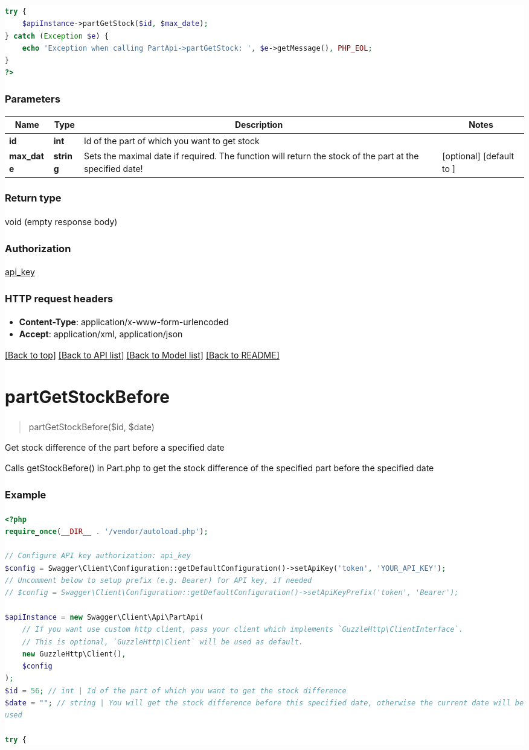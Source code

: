 ```php
try {
    $apiInstance->partGetStock($id, $max_date);
} catch (Exception $e) {
    echo 'Exception when calling PartApi->partGetStock: ', $e->getMessage(), PHP_EOL;
}
?>
```

### Parameters

Name | Type | Description  | Notes
------------- | ------------- | ------------- | -------------
 **id** | **int**| Id of the part of which you want to get stock |
 **max_date** | **string**| Sets the maximal date if required. The function will return the stock of the part at the specified date! | [optional] [default to ]

### Return type

void (empty response body)

### Authorization

[api_key](../../README.md#api_key)

### HTTP request headers

 - **Content-Type**: application/x-www-form-urlencoded
 - **Accept**: application/xml, application/json

[[Back to top]](#) [[Back to API list]](../../README.md#documentation-for-api-endpoints) [[Back to Model list]](../../README.md#documentation-for-models) [[Back to README]](../../README.md)

# **partGetStockBefore**
> partGetStockBefore($id, $date)

Get stock difference of the part before a specified date

Calls getStockBefore() in Part.php to get the stock difference of the specified part before the specified date

### Example
```php
<?php
require_once(__DIR__ . '/vendor/autoload.php');

// Configure API key authorization: api_key
$config = Swagger\Client\Configuration::getDefaultConfiguration()->setApiKey('token', 'YOUR_API_KEY');
// Uncomment below to setup prefix (e.g. Bearer) for API key, if needed
// $config = Swagger\Client\Configuration::getDefaultConfiguration()->setApiKeyPrefix('token', 'Bearer');

$apiInstance = new Swagger\Client\Api\PartApi(
    // If you want use custom http client, pass your client which implements `GuzzleHttp\ClientInterface`.
    // This is optional, `GuzzleHttp\Client` will be used as default.
    new GuzzleHttp\Client(),
    $config
);
$id = 56; // int | Id of the part of which you want to get the stock difference
$date = ""; // string | You will get the stock difference before this specified date, otherwise the current date will be used

try {
```